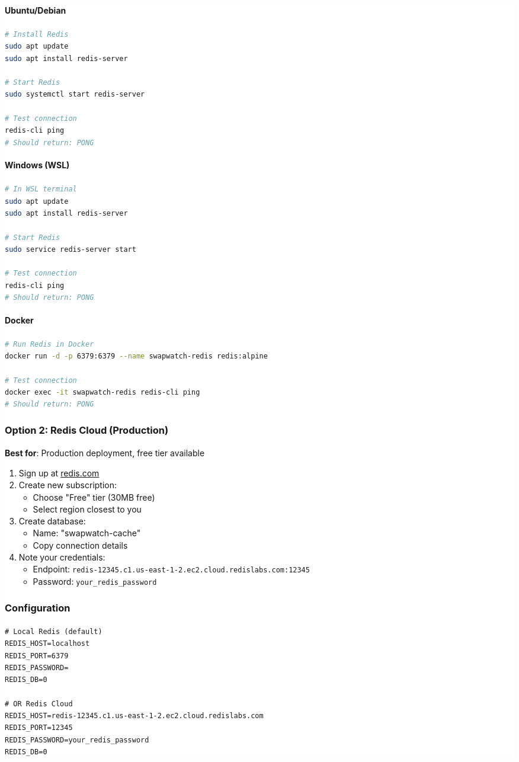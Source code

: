 #### Ubuntu/Debian
```bash
# Install Redis
sudo apt update
sudo apt install redis-server

# Start Redis
sudo systemctl start redis-server

# Test connection
redis-cli ping
# Should return: PONG
```

#### Windows (WSL)
```bash
# In WSL terminal
sudo apt update
sudo apt install redis-server

# Start Redis
sudo service redis-server start

# Test connection
redis-cli ping
# Should return: PONG
```

#### Docker
```bash
# Run Redis in Docker
docker run -d -p 6379:6379 --name swapwatch-redis redis:alpine

# Test connection
docker exec -it swapwatch-redis redis-cli ping
# Should return: PONG
```

### Option 2: Redis Cloud (Production)
**Best for**: Production deployment, free tier available

1. Sign up at [redis.com](https://redis.com/try-free/)
2. Create new subscription:
   - Choose "Free" tier (30MB free)
   - Select region closest to you
3. Create database:
   - Name: "swapwatch-cache"
   - Copy connection details
4. Note your credentials:
   - Endpoint: `redis-12345.c1.us-east-1-2.ec2.cloud.redislabs.com:12345`
   - Password: `your_redis_password`

### Configuration
```env
# Local Redis (default)
REDIS_HOST=localhost
REDIS_PORT=6379
REDIS_PASSWORD=
REDIS_DB=0

# OR Redis Cloud
REDIS_HOST=redis-12345.c1.us-east-1-2.ec2.cloud.redislabs.com
REDIS_PORT=12345
REDIS_PASSWORD=your_redis_password
REDIS_DB=0
```